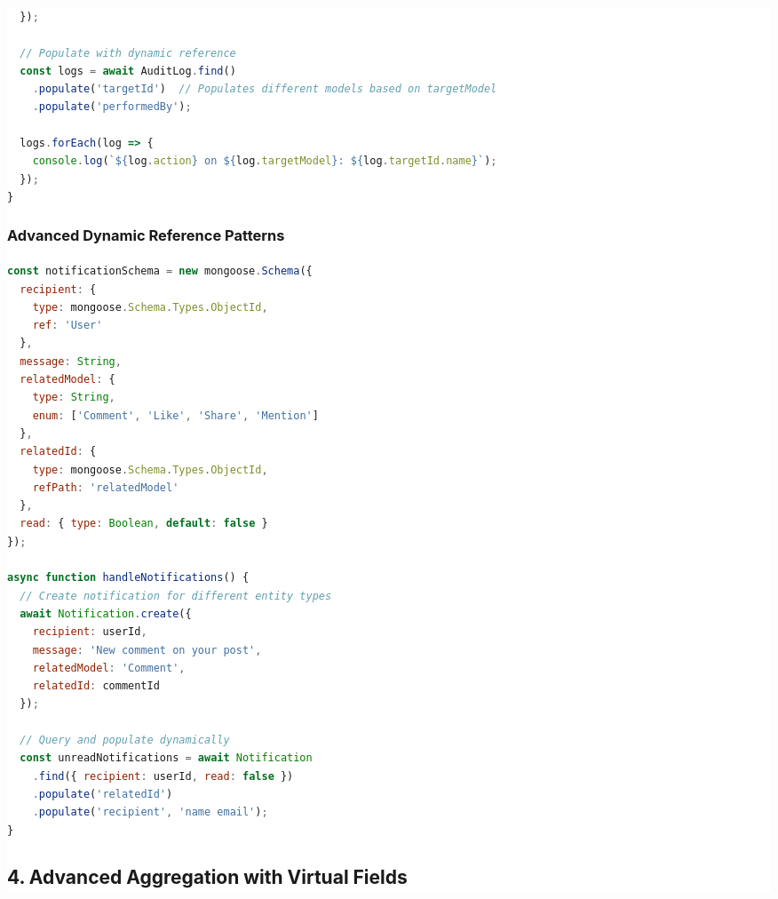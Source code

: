 ```javascript
  });

  // Populate with dynamic reference
  const logs = await AuditLog.find()
    .populate('targetId')  // Populates different models based on targetModel
    .populate('performedBy');
  
  logs.forEach(log => {
    console.log(`${log.action} on ${log.targetModel}: ${log.targetId.name}`);
  });
}
```

### Advanced Dynamic Reference Patterns

```javascript
const notificationSchema = new mongoose.Schema({
  recipient: {
    type: mongoose.Schema.Types.ObjectId,
    ref: 'User'
  },
  message: String,
  relatedModel: {
    type: String,
    enum: ['Comment', 'Like', 'Share', 'Mention']
  },
  relatedId: {
    type: mongoose.Schema.Types.ObjectId,
    refPath: 'relatedModel'
  },
  read: { type: Boolean, default: false }
});

async function handleNotifications() {
  // Create notification for different entity types
  await Notification.create({
    recipient: userId,
    message: 'New comment on your post',
    relatedModel: 'Comment',
    relatedId: commentId
  });

  // Query and populate dynamically
  const unreadNotifications = await Notification
    .find({ recipient: userId, read: false })
    .populate('relatedId')
    .populate('recipient', 'name email');
}
```

## 4. Advanced Aggregation with Virtual Fields

